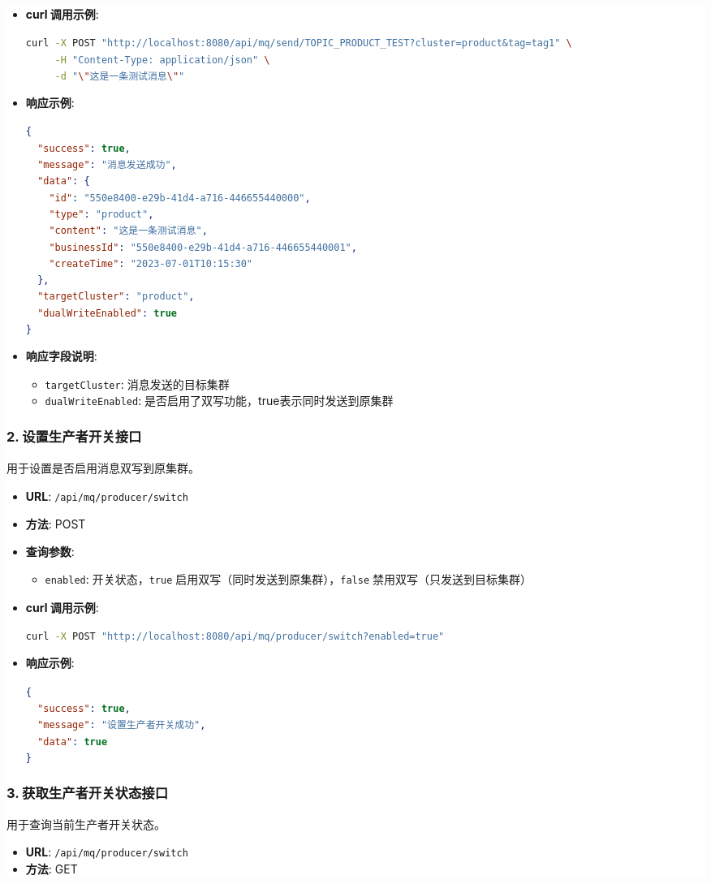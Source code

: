 - **curl 调用示例**:
  ```bash
  curl -X POST "http://localhost:8080/api/mq/send/TOPIC_PRODUCT_TEST?cluster=product&tag=tag1" \
       -H "Content-Type: application/json" \
       -d "\"这是一条测试消息\""
  ```

- **响应示例**:
  ```json
  {
    "success": true,
    "message": "消息发送成功",
    "data": {
      "id": "550e8400-e29b-41d4-a716-446655440000",
      "type": "product",
      "content": "这是一条测试消息",
      "businessId": "550e8400-e29b-41d4-a716-446655440001",
      "createTime": "2023-07-01T10:15:30"
    },
    "targetCluster": "product",
    "dualWriteEnabled": true
  }
  ```

- **响应字段说明**:
  - `targetCluster`: 消息发送的目标集群
  - `dualWriteEnabled`: 是否启用了双写功能，true表示同时发送到原集群

### 2. 设置生产者开关接口

用于设置是否启用消息双写到原集群。

- **URL**: `/api/mq/producer/switch`
- **方法**: POST
- **查询参数**:
  - `enabled`: 开关状态，`true` 启用双写（同时发送到原集群），`false` 禁用双写（只发送到目标集群）

- **curl 调用示例**:
  ```bash
  curl -X POST "http://localhost:8080/api/mq/producer/switch?enabled=true"
  ```

- **响应示例**:
  ```json
  {
    "success": true,
    "message": "设置生产者开关成功",
    "data": true
  }
  ```

### 3. 获取生产者开关状态接口

用于查询当前生产者开关状态。

- **URL**: `/api/mq/producer/switch`
- **方法**: GET

